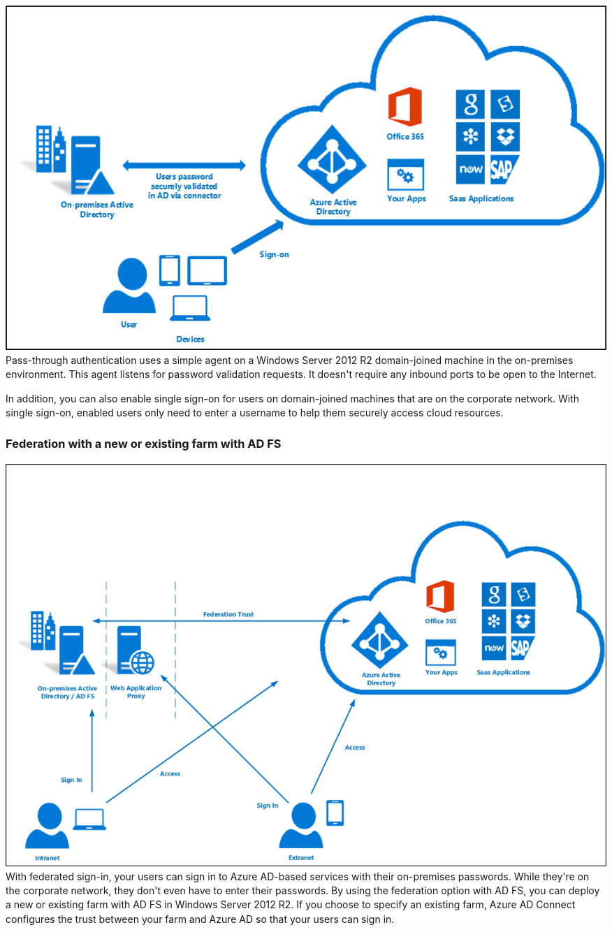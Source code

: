 ![](.//media/image24.png)Pass-through authentication uses a simple agent on a Windows Server 2012 R2 domain-joined machine in the on-premises environment. This agent listens for password validation requests. It doesn't require any inbound ports to be open to the Internet.

In addition, you can also enable single sign-on for users on domain-joined machines that are on the corporate network. With single sign-on, enabled users only need to enter a username to help them securely access cloud resources.

### Federation with a new or existing farm with AD FS

![](.//media/image25.png)With federated sign-in, your users can sign in to Azure AD-based services with their on-premises passwords. While they're on the corporate network, they don't even have to enter their passwords. By using the federation option with AD FS, you can deploy a new or existing farm with AD FS in Windows Server 2012 R2. If you choose to specify an existing farm, Azure AD Connect configures the trust between your farm and Azure AD so that your users can sign in.
